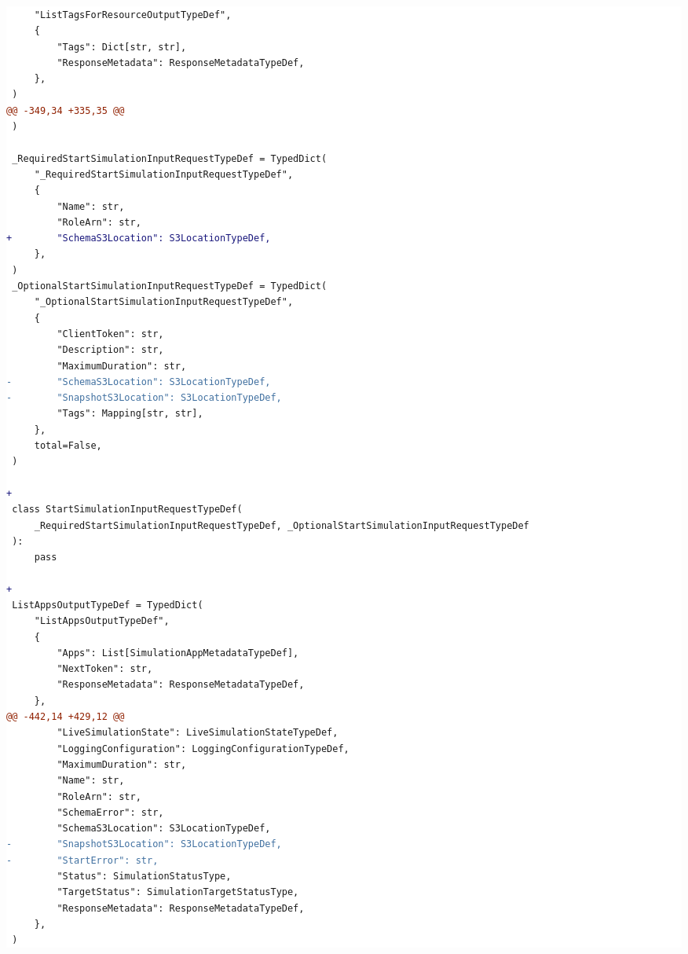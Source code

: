 ```diff
     "ListTagsForResourceOutputTypeDef",
     {
         "Tags": Dict[str, str],
         "ResponseMetadata": ResponseMetadataTypeDef,
     },
 )
@@ -349,34 +335,35 @@
 )
 
 _RequiredStartSimulationInputRequestTypeDef = TypedDict(
     "_RequiredStartSimulationInputRequestTypeDef",
     {
         "Name": str,
         "RoleArn": str,
+        "SchemaS3Location": S3LocationTypeDef,
     },
 )
 _OptionalStartSimulationInputRequestTypeDef = TypedDict(
     "_OptionalStartSimulationInputRequestTypeDef",
     {
         "ClientToken": str,
         "Description": str,
         "MaximumDuration": str,
-        "SchemaS3Location": S3LocationTypeDef,
-        "SnapshotS3Location": S3LocationTypeDef,
         "Tags": Mapping[str, str],
     },
     total=False,
 )
 
+
 class StartSimulationInputRequestTypeDef(
     _RequiredStartSimulationInputRequestTypeDef, _OptionalStartSimulationInputRequestTypeDef
 ):
     pass
 
+
 ListAppsOutputTypeDef = TypedDict(
     "ListAppsOutputTypeDef",
     {
         "Apps": List[SimulationAppMetadataTypeDef],
         "NextToken": str,
         "ResponseMetadata": ResponseMetadataTypeDef,
     },
@@ -442,14 +429,12 @@
         "LiveSimulationState": LiveSimulationStateTypeDef,
         "LoggingConfiguration": LoggingConfigurationTypeDef,
         "MaximumDuration": str,
         "Name": str,
         "RoleArn": str,
         "SchemaError": str,
         "SchemaS3Location": S3LocationTypeDef,
-        "SnapshotS3Location": S3LocationTypeDef,
-        "StartError": str,
         "Status": SimulationStatusType,
         "TargetStatus": SimulationTargetStatusType,
         "ResponseMetadata": ResponseMetadataTypeDef,
     },
 )
```
